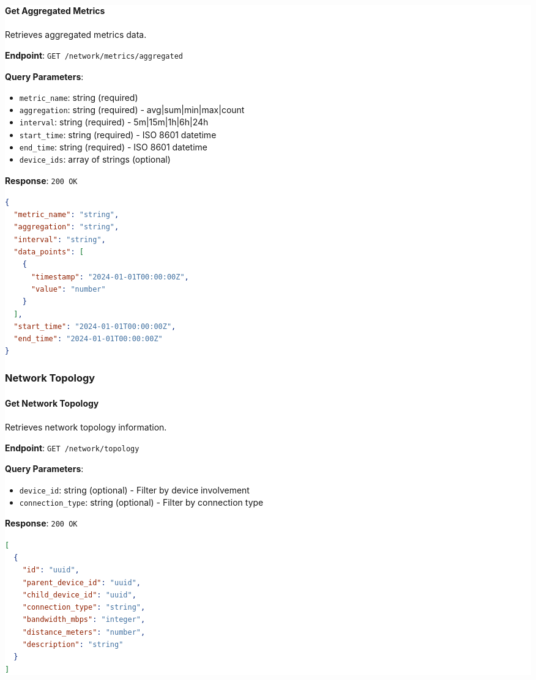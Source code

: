 #### Get Aggregated Metrics
Retrieves aggregated metrics data.

**Endpoint**: `GET /network/metrics/aggregated`

**Query Parameters**:
- `metric_name`: string (required)
- `aggregation`: string (required) - avg|sum|min|max|count
- `interval`: string (required) - 5m|15m|1h|6h|24h
- `start_time`: string (required) - ISO 8601 datetime
- `end_time`: string (required) - ISO 8601 datetime
- `device_ids`: array of strings (optional)

**Response**: `200 OK`
```json
{
  "metric_name": "string",
  "aggregation": "string",
  "interval": "string",
  "data_points": [
    {
      "timestamp": "2024-01-01T00:00:00Z",
      "value": "number"
    }
  ],
  "start_time": "2024-01-01T00:00:00Z",
  "end_time": "2024-01-01T00:00:00Z"
}
```

### Network Topology

#### Get Network Topology
Retrieves network topology information.

**Endpoint**: `GET /network/topology`

**Query Parameters**:
- `device_id`: string (optional) - Filter by device involvement
- `connection_type`: string (optional) - Filter by connection type

**Response**: `200 OK`
```json
[
  {
    "id": "uuid",
    "parent_device_id": "uuid",
    "child_device_id": "uuid",
    "connection_type": "string",
    "bandwidth_mbps": "integer",
    "distance_meters": "number",
    "description": "string"
  }
]
```
